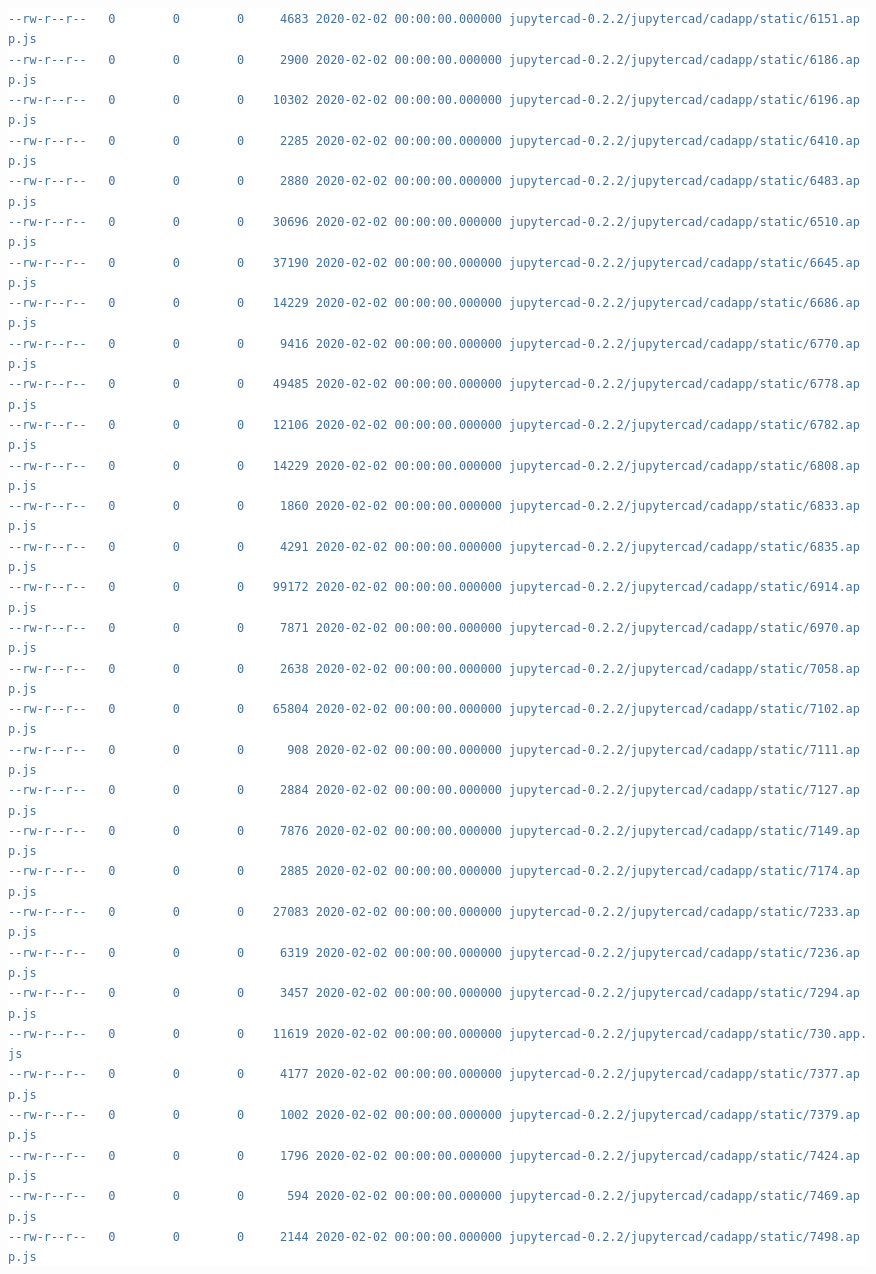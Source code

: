 ```diff
--rw-r--r--   0        0        0     4683 2020-02-02 00:00:00.000000 jupytercad-0.2.2/jupytercad/cadapp/static/6151.app.js
--rw-r--r--   0        0        0     2900 2020-02-02 00:00:00.000000 jupytercad-0.2.2/jupytercad/cadapp/static/6186.app.js
--rw-r--r--   0        0        0    10302 2020-02-02 00:00:00.000000 jupytercad-0.2.2/jupytercad/cadapp/static/6196.app.js
--rw-r--r--   0        0        0     2285 2020-02-02 00:00:00.000000 jupytercad-0.2.2/jupytercad/cadapp/static/6410.app.js
--rw-r--r--   0        0        0     2880 2020-02-02 00:00:00.000000 jupytercad-0.2.2/jupytercad/cadapp/static/6483.app.js
--rw-r--r--   0        0        0    30696 2020-02-02 00:00:00.000000 jupytercad-0.2.2/jupytercad/cadapp/static/6510.app.js
--rw-r--r--   0        0        0    37190 2020-02-02 00:00:00.000000 jupytercad-0.2.2/jupytercad/cadapp/static/6645.app.js
--rw-r--r--   0        0        0    14229 2020-02-02 00:00:00.000000 jupytercad-0.2.2/jupytercad/cadapp/static/6686.app.js
--rw-r--r--   0        0        0     9416 2020-02-02 00:00:00.000000 jupytercad-0.2.2/jupytercad/cadapp/static/6770.app.js
--rw-r--r--   0        0        0    49485 2020-02-02 00:00:00.000000 jupytercad-0.2.2/jupytercad/cadapp/static/6778.app.js
--rw-r--r--   0        0        0    12106 2020-02-02 00:00:00.000000 jupytercad-0.2.2/jupytercad/cadapp/static/6782.app.js
--rw-r--r--   0        0        0    14229 2020-02-02 00:00:00.000000 jupytercad-0.2.2/jupytercad/cadapp/static/6808.app.js
--rw-r--r--   0        0        0     1860 2020-02-02 00:00:00.000000 jupytercad-0.2.2/jupytercad/cadapp/static/6833.app.js
--rw-r--r--   0        0        0     4291 2020-02-02 00:00:00.000000 jupytercad-0.2.2/jupytercad/cadapp/static/6835.app.js
--rw-r--r--   0        0        0    99172 2020-02-02 00:00:00.000000 jupytercad-0.2.2/jupytercad/cadapp/static/6914.app.js
--rw-r--r--   0        0        0     7871 2020-02-02 00:00:00.000000 jupytercad-0.2.2/jupytercad/cadapp/static/6970.app.js
--rw-r--r--   0        0        0     2638 2020-02-02 00:00:00.000000 jupytercad-0.2.2/jupytercad/cadapp/static/7058.app.js
--rw-r--r--   0        0        0    65804 2020-02-02 00:00:00.000000 jupytercad-0.2.2/jupytercad/cadapp/static/7102.app.js
--rw-r--r--   0        0        0      908 2020-02-02 00:00:00.000000 jupytercad-0.2.2/jupytercad/cadapp/static/7111.app.js
--rw-r--r--   0        0        0     2884 2020-02-02 00:00:00.000000 jupytercad-0.2.2/jupytercad/cadapp/static/7127.app.js
--rw-r--r--   0        0        0     7876 2020-02-02 00:00:00.000000 jupytercad-0.2.2/jupytercad/cadapp/static/7149.app.js
--rw-r--r--   0        0        0     2885 2020-02-02 00:00:00.000000 jupytercad-0.2.2/jupytercad/cadapp/static/7174.app.js
--rw-r--r--   0        0        0    27083 2020-02-02 00:00:00.000000 jupytercad-0.2.2/jupytercad/cadapp/static/7233.app.js
--rw-r--r--   0        0        0     6319 2020-02-02 00:00:00.000000 jupytercad-0.2.2/jupytercad/cadapp/static/7236.app.js
--rw-r--r--   0        0        0     3457 2020-02-02 00:00:00.000000 jupytercad-0.2.2/jupytercad/cadapp/static/7294.app.js
--rw-r--r--   0        0        0    11619 2020-02-02 00:00:00.000000 jupytercad-0.2.2/jupytercad/cadapp/static/730.app.js
--rw-r--r--   0        0        0     4177 2020-02-02 00:00:00.000000 jupytercad-0.2.2/jupytercad/cadapp/static/7377.app.js
--rw-r--r--   0        0        0     1002 2020-02-02 00:00:00.000000 jupytercad-0.2.2/jupytercad/cadapp/static/7379.app.js
--rw-r--r--   0        0        0     1796 2020-02-02 00:00:00.000000 jupytercad-0.2.2/jupytercad/cadapp/static/7424.app.js
--rw-r--r--   0        0        0      594 2020-02-02 00:00:00.000000 jupytercad-0.2.2/jupytercad/cadapp/static/7469.app.js
--rw-r--r--   0        0        0     2144 2020-02-02 00:00:00.000000 jupytercad-0.2.2/jupytercad/cadapp/static/7498.app.js
```